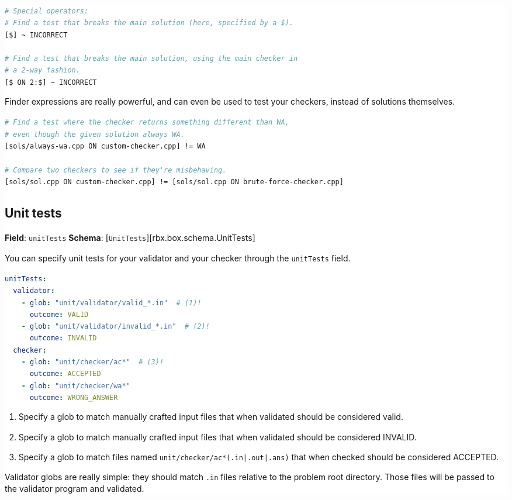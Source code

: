 ```sh
# Special operators:
# Find a test that breaks the main solution (here, specified by a $).
[$] ~ INCORRECT

# Find a test that breaks the main solution, using the main checker in
# a 2-way fashion.
[$ ON 2:$] ~ INCORRECT
```

Finder expressions are really powerful, and can even be used to test your checkers, instead of solutions themselves.

```sh
# Find a test where the checker returns something different than WA,
# even though the given solution always WA.
[sols/always-wa.cpp ON custom-checker.cpp] != WA

# Compare two checkers to see if they're misbehaving.
[sols/sol.cpp ON custom-checker.cpp] != [sols/sol.cpp ON brute-force-checker.cpp]
```

## Unit tests

**Field**: `unitTests`
**Schema**: [`UnitTests`][rbx.box.schema.UnitTests]


You can specify unit tests for your validator and your checker through the `unitTests` field.

```yaml
unitTests:
  validator:
    - glob: "unit/validator/valid_*.in"  # (1)!
      outcome: VALID
    - glob: "unit/validator/invalid_*.in"  # (2)!
      outcome: INVALID
  checker: 
    - glob: "unit/checker/ac*"  # (3)!
      outcome: ACCEPTED
    - glob: "unit/checker/wa*"
      outcome: WRONG_ANSWER
```

1. Specify a glob to match manually crafted input files that when validated should be considered valid.

2. Specify a glob to match manually crafted input files that when validated should be considered INVALID.

3. Specify a glob to match files named `unit/checker/ac*(.in|.out|.ans)` that when checked should be considered ACCEPTED.

Validator globs are really simple: they should match `.in` files relative to the problem root directory. Those files will be passed
to the validator program and validated.
